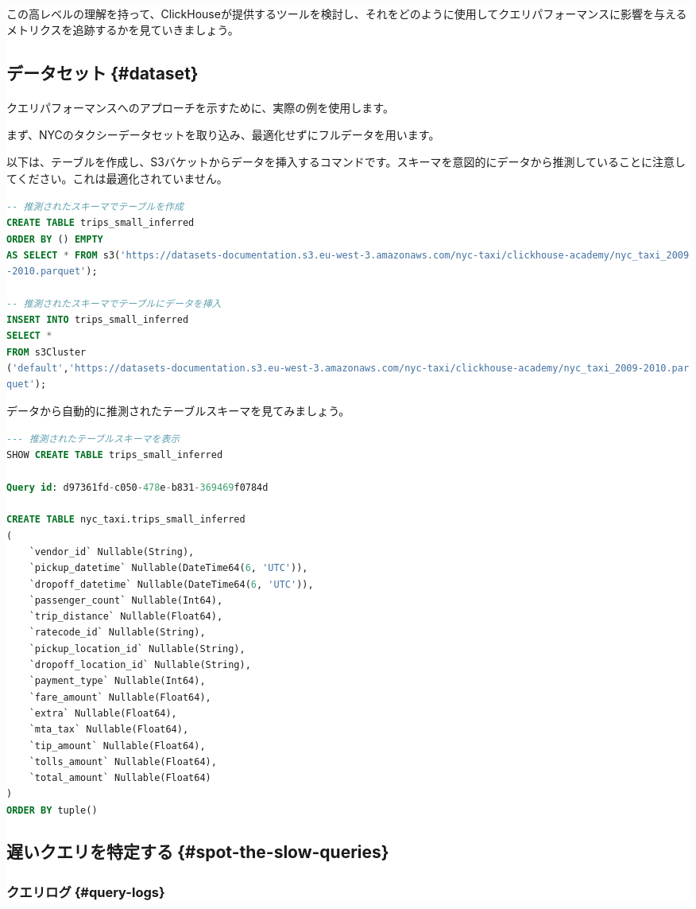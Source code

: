 この高レベルの理解を持って、ClickHouseが提供するツールを検討し、それをどのように使用してクエリパフォーマンスに影響を与えるメトリクスを追跡するかを見ていきましょう。
## データセット {#dataset}

クエリパフォーマンスへのアプローチを示すために、実際の例を使用します。

まず、NYCのタクシーデータセットを取り込み、最適化せずにフルデータを用います。

以下は、テーブルを作成し、S3バケットからデータを挿入するコマンドです。スキーマを意図的にデータから推測していることに注意してください。これは最適化されていません。

```sql
-- 推測されたスキーマでテーブルを作成
CREATE TABLE trips_small_inferred
ORDER BY () EMPTY
AS SELECT * FROM s3('https://datasets-documentation.s3.eu-west-3.amazonaws.com/nyc-taxi/clickhouse-academy/nyc_taxi_2009-2010.parquet');

-- 推測されたスキーマでテーブルにデータを挿入
INSERT INTO trips_small_inferred
SELECT * 
FROM s3Cluster
('default','https://datasets-documentation.s3.eu-west-3.amazonaws.com/nyc-taxi/clickhouse-academy/nyc_taxi_2009-2010.parquet');
```

データから自動的に推測されたテーブルスキーマを見てみましょう。

```sql
--- 推測されたテーブルスキーマを表示
SHOW CREATE TABLE trips_small_inferred

Query id: d97361fd-c050-478e-b831-369469f0784d

CREATE TABLE nyc_taxi.trips_small_inferred
(
    `vendor_id` Nullable(String),
    `pickup_datetime` Nullable(DateTime64(6, 'UTC')),
    `dropoff_datetime` Nullable(DateTime64(6, 'UTC')),
    `passenger_count` Nullable(Int64),
    `trip_distance` Nullable(Float64),
    `ratecode_id` Nullable(String),
    `pickup_location_id` Nullable(String),
    `dropoff_location_id` Nullable(String),
    `payment_type` Nullable(Int64),
    `fare_amount` Nullable(Float64),
    `extra` Nullable(Float64),
    `mta_tax` Nullable(Float64),
    `tip_amount` Nullable(Float64),
    `tolls_amount` Nullable(Float64),
    `total_amount` Nullable(Float64)
)
ORDER BY tuple() 
```
## 遅いクエリを特定する {#spot-the-slow-queries}
### クエリログ {#query-logs}

